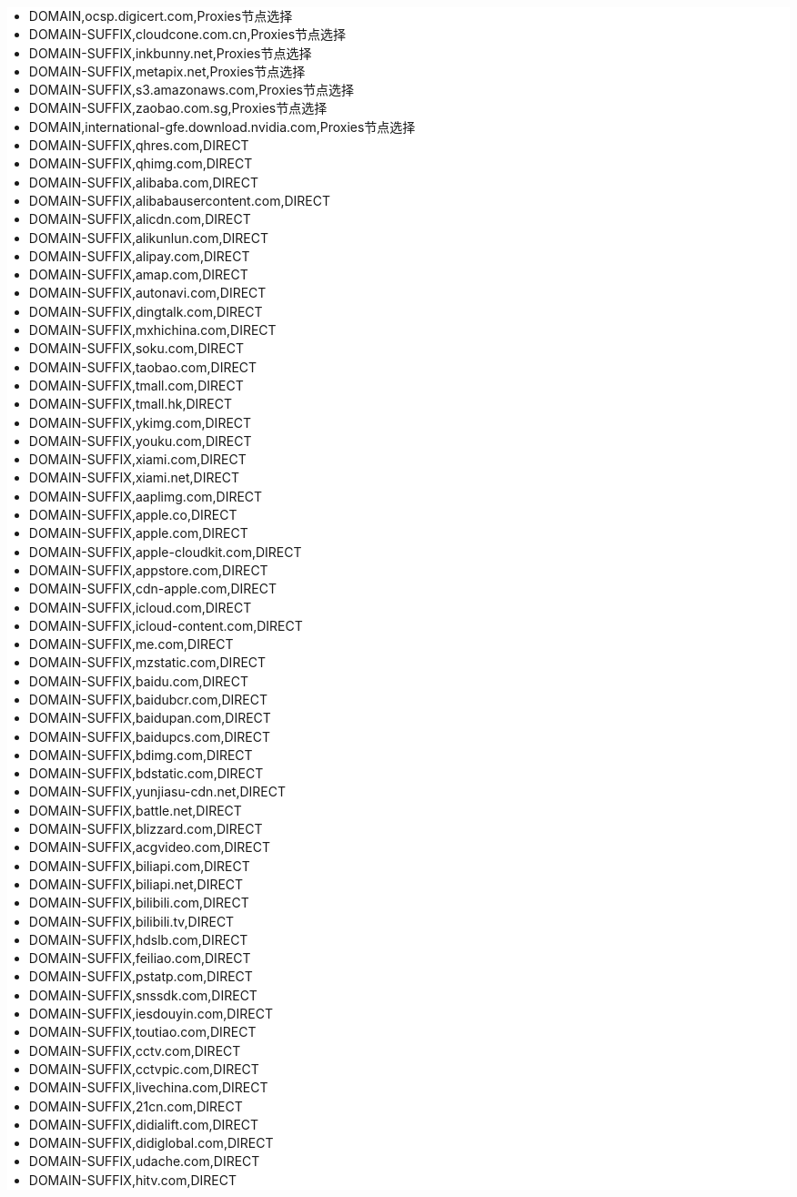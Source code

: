  - DOMAIN,ocsp.digicert.com,Proxies节点选择
 - DOMAIN-SUFFIX,cloudcone.com.cn,Proxies节点选择
 - DOMAIN-SUFFIX,inkbunny.net,Proxies节点选择
 - DOMAIN-SUFFIX,metapix.net,Proxies节点选择
 - DOMAIN-SUFFIX,s3.amazonaws.com,Proxies节点选择
 - DOMAIN-SUFFIX,zaobao.com.sg,Proxies节点选择
 - DOMAIN,international-gfe.download.nvidia.com,Proxies节点选择
 - DOMAIN-SUFFIX,qhres.com,DIRECT
 - DOMAIN-SUFFIX,qhimg.com,DIRECT
 - DOMAIN-SUFFIX,alibaba.com,DIRECT
 - DOMAIN-SUFFIX,alibabausercontent.com,DIRECT
 - DOMAIN-SUFFIX,alicdn.com,DIRECT
 - DOMAIN-SUFFIX,alikunlun.com,DIRECT
 - DOMAIN-SUFFIX,alipay.com,DIRECT
 - DOMAIN-SUFFIX,amap.com,DIRECT
 - DOMAIN-SUFFIX,autonavi.com,DIRECT
 - DOMAIN-SUFFIX,dingtalk.com,DIRECT
 - DOMAIN-SUFFIX,mxhichina.com,DIRECT
 - DOMAIN-SUFFIX,soku.com,DIRECT
 - DOMAIN-SUFFIX,taobao.com,DIRECT
 - DOMAIN-SUFFIX,tmall.com,DIRECT
 - DOMAIN-SUFFIX,tmall.hk,DIRECT
 - DOMAIN-SUFFIX,ykimg.com,DIRECT
 - DOMAIN-SUFFIX,youku.com,DIRECT
 - DOMAIN-SUFFIX,xiami.com,DIRECT
 - DOMAIN-SUFFIX,xiami.net,DIRECT
 - DOMAIN-SUFFIX,aaplimg.com,DIRECT
 - DOMAIN-SUFFIX,apple.co,DIRECT
 - DOMAIN-SUFFIX,apple.com,DIRECT
 - DOMAIN-SUFFIX,apple-cloudkit.com,DIRECT
 - DOMAIN-SUFFIX,appstore.com,DIRECT
 - DOMAIN-SUFFIX,cdn-apple.com,DIRECT
 - DOMAIN-SUFFIX,icloud.com,DIRECT
 - DOMAIN-SUFFIX,icloud-content.com,DIRECT
 - DOMAIN-SUFFIX,me.com,DIRECT
 - DOMAIN-SUFFIX,mzstatic.com,DIRECT
 - DOMAIN-SUFFIX,baidu.com,DIRECT
 - DOMAIN-SUFFIX,baidubcr.com,DIRECT
 - DOMAIN-SUFFIX,baidupan.com,DIRECT
 - DOMAIN-SUFFIX,baidupcs.com,DIRECT
 - DOMAIN-SUFFIX,bdimg.com,DIRECT
 - DOMAIN-SUFFIX,bdstatic.com,DIRECT
 - DOMAIN-SUFFIX,yunjiasu-cdn.net,DIRECT
 - DOMAIN-SUFFIX,battle.net,DIRECT
 - DOMAIN-SUFFIX,blizzard.com,DIRECT
 - DOMAIN-SUFFIX,acgvideo.com,DIRECT
 - DOMAIN-SUFFIX,biliapi.com,DIRECT
 - DOMAIN-SUFFIX,biliapi.net,DIRECT
 - DOMAIN-SUFFIX,bilibili.com,DIRECT
 - DOMAIN-SUFFIX,bilibili.tv,DIRECT
 - DOMAIN-SUFFIX,hdslb.com,DIRECT
 - DOMAIN-SUFFIX,feiliao.com,DIRECT
 - DOMAIN-SUFFIX,pstatp.com,DIRECT
 - DOMAIN-SUFFIX,snssdk.com,DIRECT
 - DOMAIN-SUFFIX,iesdouyin.com,DIRECT
 - DOMAIN-SUFFIX,toutiao.com,DIRECT
 - DOMAIN-SUFFIX,cctv.com,DIRECT
 - DOMAIN-SUFFIX,cctvpic.com,DIRECT
 - DOMAIN-SUFFIX,livechina.com,DIRECT
 - DOMAIN-SUFFIX,21cn.com,DIRECT
 - DOMAIN-SUFFIX,didialift.com,DIRECT
 - DOMAIN-SUFFIX,didiglobal.com,DIRECT
 - DOMAIN-SUFFIX,udache.com,DIRECT
 - DOMAIN-SUFFIX,hitv.com,DIRECT